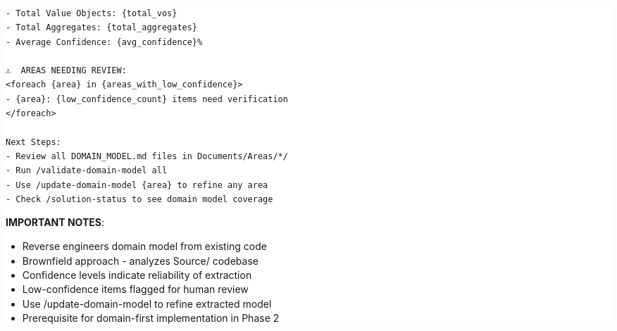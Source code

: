   ```
  - Total Value Objects: {total_vos}
  - Total Aggregates: {total_aggregates}
  - Average Confidence: {avg_confidence}%

  ⚠️  AREAS NEEDING REVIEW:
  <foreach {area} in {areas_with_low_confidence}>
  - {area}: {low_confidence_count} items need verification
  </foreach>

  Next Steps:
  - Review all DOMAIN_MODEL.md files in Documents/Areas/*/
  - Run /validate-domain-model all
  - Use /update-domain-model {area} to refine any area
  - Check /solution-status to see domain model coverage
  ```
</if>

**IMPORTANT NOTES**:
- Reverse engineers domain model from existing code
- Brownfield approach - analyzes Source/ codebase
- Confidence levels indicate reliability of extraction
- Low-confidence items flagged for human review
- Use /update-domain-model to refine extracted model
- Prerequisite for domain-first implementation in Phase 2